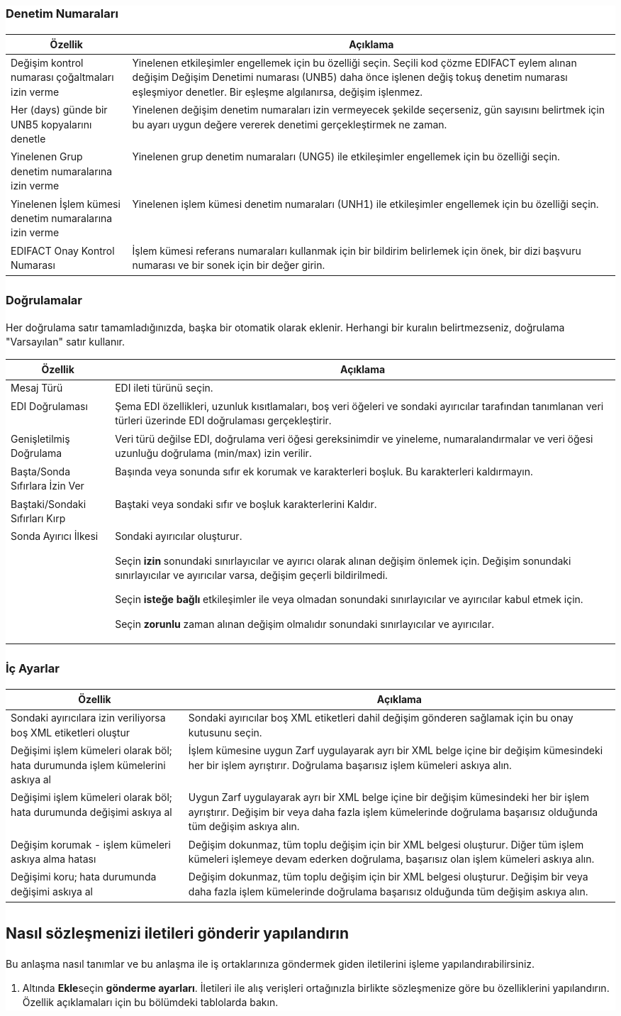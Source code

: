 ### <a name="control-numbers"></a>Denetim Numaraları
| Özellik | Açıklama |
| --- | --- |
| Değişim kontrol numarası çoğaltmaları izin verme |Yinelenen etkileşimler engellemek için bu özelliği seçin. Seçili kod çözme EDIFACT eylem alınan değişim Değişim Denetimi numarası (UNB5) daha önce işlenen değiş tokuş denetim numarası eşleşmiyor denetler. Bir eşleşme algılanırsa, değişim işlenmez. |
| Her (days) günde bir UNB5 kopyalarını denetle |Yinelenen değişim denetim numaraları izin vermeyecek şekilde seçerseniz, gün sayısını belirtmek için bu ayarı uygun değere vererek denetimi gerçekleştirmek ne zaman. |
| Yinelenen Grup denetim numaralarına izin verme |Yinelenen grup denetim numaraları (UNG5) ile etkileşimler engellemek için bu özelliği seçin. |
| Yinelenen İşlem kümesi denetim numaralarına izin verme |Yinelenen işlem kümesi denetim numaraları (UNH1) ile etkileşimler engellemek için bu özelliği seçin. |
| EDIFACT Onay Kontrol Numarası |İşlem kümesi referans numaraları kullanmak için bir bildirim belirlemek için önek, bir dizi başvuru numarası ve bir sonek için bir değer girin. |

### <a name="validations"></a>Doğrulamalar

Her doğrulama satır tamamladığınızda, başka bir otomatik olarak eklenir. Herhangi bir kuralın belirtmezseniz, doğrulama "Varsayılan" satır kullanır.

| Özellik | Açıklama |
| --- | --- |
| Mesaj Türü |EDI ileti türünü seçin. |
| EDI Doğrulaması |Şema EDI özellikleri, uzunluk kısıtlamaları, boş veri öğeleri ve sondaki ayırıcılar tarafından tanımlanan veri türleri üzerinde EDI doğrulaması gerçekleştirir. |
| Genişletilmiş Doğrulama |Veri türü değilse EDI, doğrulama veri öğesi gereksinimdir ve yineleme, numaralandırmalar ve veri öğesi uzunluğu doğrulama (min/max) izin verilir. |
| Başta/Sonda Sıfırlara İzin Ver |Başında veya sonunda sıfır ek korumak ve karakterleri boşluk. Bu karakterleri kaldırmayın. |
| Baştaki/Sondaki Sıfırları Kırp |Baştaki veya sondaki sıfır ve boşluk karakterlerini Kaldır. |
| Sonda Ayırıcı İlkesi |Sondaki ayırıcılar oluşturur. <p>Seçin **izin** sonundaki sınırlayıcılar ve ayırıcı olarak alınan değişim önlemek için. Değişim sonundaki sınırlayıcılar ve ayırıcılar varsa, değişim geçerli bildirilmedi. <p>Seçin **isteğe bağlı** etkileşimler ile veya olmadan sonundaki sınırlayıcılar ve ayırıcılar kabul etmek için. <p>Seçin **zorunlu** zaman alınan değişim olmalıdır sonundaki sınırlayıcılar ve ayırıcılar. |

### <a name="internal-settings"></a>İç Ayarlar

| Özellik | Açıklama |
| --- | --- |
| Sondaki ayırıcılara izin veriliyorsa boş XML etiketleri oluştur |Sondaki ayırıcılar boş XML etiketleri dahil değişim gönderen sağlamak için bu onay kutusunu seçin. |
| Değişimi işlem kümeleri olarak böl; hata durumunda işlem kümelerini askıya al|İşlem kümesine uygun Zarf uygulayarak ayrı bir XML belge içine bir değişim kümesindeki her bir işlem ayrıştırır. Doğrulama başarısız işlem kümeleri askıya alın. |
| Değişimi işlem kümeleri olarak böl; hata durumunda değişimi askıya al|Uygun Zarf uygulayarak ayrı bir XML belge içine bir değişim kümesindeki her bir işlem ayrıştırır. Değişim bir veya daha fazla işlem kümelerinde doğrulama başarısız olduğunda tüm değişim askıya alın. | 
| Değişim korumak - işlem kümeleri askıya alma hatası |Değişim dokunmaz, tüm toplu değişim için bir XML belgesi oluşturur. Diğer tüm işlem kümeleri işlemeye devam ederken doğrulama, başarısız olan işlem kümeleri askıya alın. |
| Değişimi koru; hata durumunda değişimi askıya al |Değişim dokunmaz, tüm toplu değişim için bir XML belgesi oluşturur. Değişim bir veya daha fazla işlem kümelerinde doğrulama başarısız olduğunda tüm değişim askıya alın. |

## <a name="configure-how-your-agreement-sends-messages"></a>Nasıl sözleşmenizi iletileri gönderir yapılandırın

Bu anlaşma nasıl tanımlar ve bu anlaşma ile iş ortaklarınıza göndermek giden iletilerini işleme yapılandırabilirsiniz.

1.  Altında **Ekle**seçin **gönderme ayarları**.
İletileri ile alış verişleri ortağınızla birlikte sözleşmenize göre bu özelliklerini yapılandırın. Özellik açıklamaları için bu bölümdeki tablolarda bakın.
